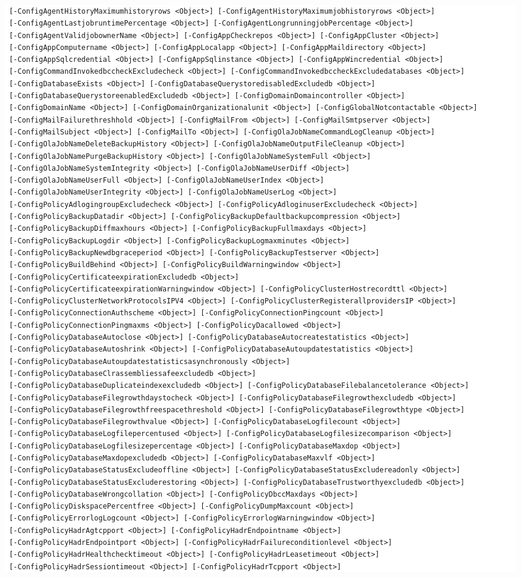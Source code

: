 ```
 [-ConfigAgentHistoryMaximumhistoryrows <Object>] [-ConfigAgentHistoryMaximumjobhistoryrows <Object>]
 [-ConfigAgentLastjobruntimePercentage <Object>] [-ConfigAgentLongrunningjobPercentage <Object>]
 [-ConfigAgentValidjobownerName <Object>] [-ConfigAppCheckrepos <Object>] [-ConfigAppCluster <Object>]
 [-ConfigAppComputername <Object>] [-ConfigAppLocalapp <Object>] [-ConfigAppMaildirectory <Object>]
 [-ConfigAppSqlcredential <Object>] [-ConfigAppSqlinstance <Object>] [-ConfigAppWincredential <Object>]
 [-ConfigCommandInvokedbccheckExcludecheck <Object>] [-ConfigCommandInvokedbccheckExcludedatabases <Object>]
 [-ConfigDatabaseExists <Object>] [-ConfigDatabaseQuerystoredisabledExcludedb <Object>]
 [-ConfigDatabaseQuerystoreenabledExcludedb <Object>] [-ConfigDomainDomaincontroller <Object>]
 [-ConfigDomainName <Object>] [-ConfigDomainOrganizationalunit <Object>] [-ConfigGlobalNotcontactable <Object>]
 [-ConfigMailFailurethreshhold <Object>] [-ConfigMailFrom <Object>] [-ConfigMailSmtpserver <Object>]
 [-ConfigMailSubject <Object>] [-ConfigMailTo <Object>] [-ConfigOlaJobNameCommandLogCleanup <Object>]
 [-ConfigOlaJobNameDeleteBackupHistory <Object>] [-ConfigOlaJobNameOutputFileCleanup <Object>]
 [-ConfigOlaJobNamePurgeBackupHistory <Object>] [-ConfigOlaJobNameSystemFull <Object>]
 [-ConfigOlaJobNameSystemIntegrity <Object>] [-ConfigOlaJobNameUserDiff <Object>]
 [-ConfigOlaJobNameUserFull <Object>] [-ConfigOlaJobNameUserIndex <Object>]
 [-ConfigOlaJobNameUserIntegrity <Object>] [-ConfigOlaJobNameUserLog <Object>]
 [-ConfigPolicyAdlogingroupExcludecheck <Object>] [-ConfigPolicyAdloginuserExcludecheck <Object>]
 [-ConfigPolicyBackupDatadir <Object>] [-ConfigPolicyBackupDefaultbackupcompression <Object>]
 [-ConfigPolicyBackupDiffmaxhours <Object>] [-ConfigPolicyBackupFullmaxdays <Object>]
 [-ConfigPolicyBackupLogdir <Object>] [-ConfigPolicyBackupLogmaxminutes <Object>]
 [-ConfigPolicyBackupNewdbgraceperiod <Object>] [-ConfigPolicyBackupTestserver <Object>]
 [-ConfigPolicyBuildBehind <Object>] [-ConfigPolicyBuildWarningwindow <Object>]
 [-ConfigPolicyCertificateexpirationExcludedb <Object>]
 [-ConfigPolicyCertificateexpirationWarningwindow <Object>] [-ConfigPolicyClusterHostrecordttl <Object>]
 [-ConfigPolicyClusterNetworkProtocolsIPV4 <Object>] [-ConfigPolicyClusterRegisterallprovidersIP <Object>]
 [-ConfigPolicyConnectionAuthscheme <Object>] [-ConfigPolicyConnectionPingcount <Object>]
 [-ConfigPolicyConnectionPingmaxms <Object>] [-ConfigPolicyDacallowed <Object>]
 [-ConfigPolicyDatabaseAutoclose <Object>] [-ConfigPolicyDatabaseAutocreatestatistics <Object>]
 [-ConfigPolicyDatabaseAutoshrink <Object>] [-ConfigPolicyDatabaseAutoupdatestatistics <Object>]
 [-ConfigPolicyDatabaseAutoupdatestatisticsasynchronously <Object>]
 [-ConfigPolicyDatabaseClrassembliessafeexcludedb <Object>]
 [-ConfigPolicyDatabaseDuplicateindexexcludedb <Object>] [-ConfigPolicyDatabaseFilebalancetolerance <Object>]
 [-ConfigPolicyDatabaseFilegrowthdaystocheck <Object>] [-ConfigPolicyDatabaseFilegrowthexcludedb <Object>]
 [-ConfigPolicyDatabaseFilegrowthfreespacethreshold <Object>] [-ConfigPolicyDatabaseFilegrowthtype <Object>]
 [-ConfigPolicyDatabaseFilegrowthvalue <Object>] [-ConfigPolicyDatabaseLogfilecount <Object>]
 [-ConfigPolicyDatabaseLogfilepercentused <Object>] [-ConfigPolicyDatabaseLogfilesizecomparison <Object>]
 [-ConfigPolicyDatabaseLogfilesizepercentage <Object>] [-ConfigPolicyDatabaseMaxdop <Object>]
 [-ConfigPolicyDatabaseMaxdopexcludedb <Object>] [-ConfigPolicyDatabaseMaxvlf <Object>]
 [-ConfigPolicyDatabaseStatusExcludeoffline <Object>] [-ConfigPolicyDatabaseStatusExcludereadonly <Object>]
 [-ConfigPolicyDatabaseStatusExcluderestoring <Object>] [-ConfigPolicyDatabaseTrustworthyexcludedb <Object>]
 [-ConfigPolicyDatabaseWrongcollation <Object>] [-ConfigPolicyDbccMaxdays <Object>]
 [-ConfigPolicyDiskspacePercentfree <Object>] [-ConfigPolicyDumpMaxcount <Object>]
 [-ConfigPolicyErrorlogLogcount <Object>] [-ConfigPolicyErrorlogWarningwindow <Object>]
 [-ConfigPolicyHadrAgtcpport <Object>] [-ConfigPolicyHadrEndpointname <Object>]
 [-ConfigPolicyHadrEndpointport <Object>] [-ConfigPolicyHadrFailureconditionlevel <Object>]
 [-ConfigPolicyHadrHealthchecktimeout <Object>] [-ConfigPolicyHadrLeasetimeout <Object>]
 [-ConfigPolicyHadrSessiontimeout <Object>] [-ConfigPolicyHadrTcpport <Object>]
```